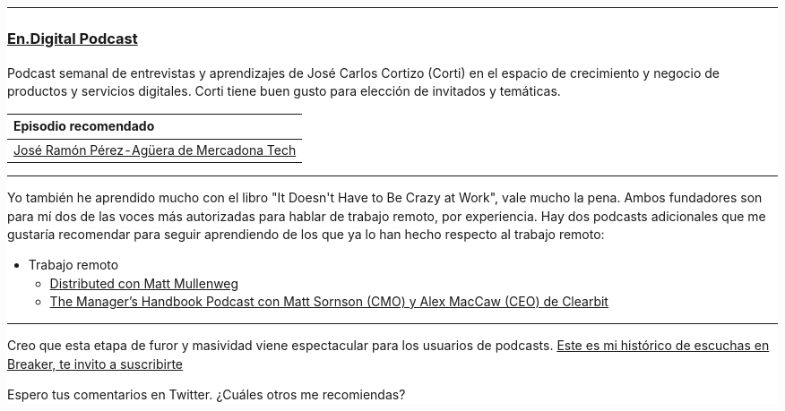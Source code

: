 * * *

### [En.Digital Podcast](https://www.breaker.audio/en-dot-digital-podcast)

Podcast semanal de entrevistas y aprendizajes de José Carlos Cortizo (Corti) en el espacio de crecimiento y negocio de productos y servicios digitales. Corti tiene buen gusto para elección de invitados y temáticas.

| Episodio recomendado       |         
|:-------------|
| [José Ramón Pérez-Agüera de Mercadona Tech](https://www.breaker.audio/en-dot-digital-podcast/e/71118209)

* * *


Yo también he aprendido mucho con el libro "It Doesn't Have to Be Crazy at Work", vale mucho la pena. Ambos fundadores son para mí dos de las voces más autorizadas para hablar de trabajo remoto, por experiencia. Hay dos podcasts adicionales que me gustaría recomendar para seguir aprendiendo de los que ya lo han hecho respecto al trabajo remoto:


- Trabajo remoto
  - [Distributed con Matt Mullenweg](https://www.breaker.audio/distributed-with-matt-mullenweg)
  - [The Manager’s Handbook Podcast con Matt Sornson (CMO) y Alex MacCaw (CEO) de Clearbit](https://www.breaker.audio/the-managers-handbook-podcast)
  
* * *

Creo que esta etapa de furor y masividad viene espectacular para los usuarios de podcasts. [Este es mi histórico de escuchas en Breaker, te invito a suscribirte](https://www.breaker.audio/i/playlists/465439)

Espero tus comentarios en Twitter. ¿Cuáles otros me recomiendas?



